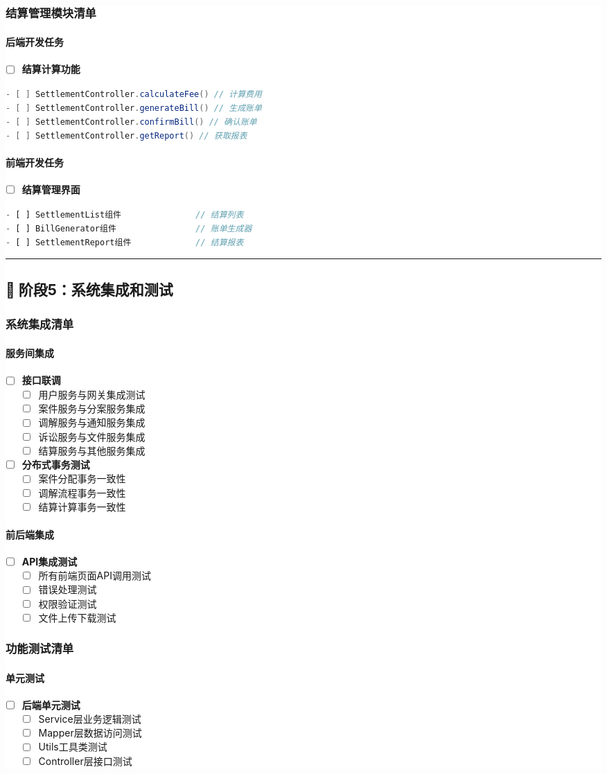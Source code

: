 ### 结算管理模块清单

#### 后端开发任务
- [ ] **结算计算功能**
```java
- [ ] SettlementController.calculateFee() // 计算费用
- [ ] SettlementController.generateBill() // 生成账单
- [ ] SettlementController.confirmBill() // 确认账单
- [ ] SettlementController.getReport() // 获取报表
```

#### 前端开发任务
- [ ] **结算管理界面**
```typescript
- [ ] SettlementList组件               // 结算列表
- [ ] BillGenerator组件                // 账单生成器
- [ ] SettlementReport组件             // 结算报表
```

---

## 🔗 阶段5：系统集成和测试

### 系统集成清单

#### 服务间集成
- [ ] **接口联调**
  - [ ] 用户服务与网关集成测试
  - [ ] 案件服务与分案服务集成
  - [ ] 调解服务与通知服务集成
  - [ ] 诉讼服务与文件服务集成
  - [ ] 结算服务与其他服务集成

- [ ] **分布式事务测试**
  - [ ] 案件分配事务一致性
  - [ ] 调解流程事务一致性
  - [ ] 结算计算事务一致性

#### 前后端集成
- [ ] **API集成测试**
  - [ ] 所有前端页面API调用测试
  - [ ] 错误处理测试
  - [ ] 权限验证测试
  - [ ] 文件上传下载测试

### 功能测试清单

#### 单元测试
- [ ] **后端单元测试**
  - [ ] Service层业务逻辑测试
  - [ ] Mapper层数据访问测试
  - [ ] Utils工具类测试
  - [ ] Controller层接口测试
